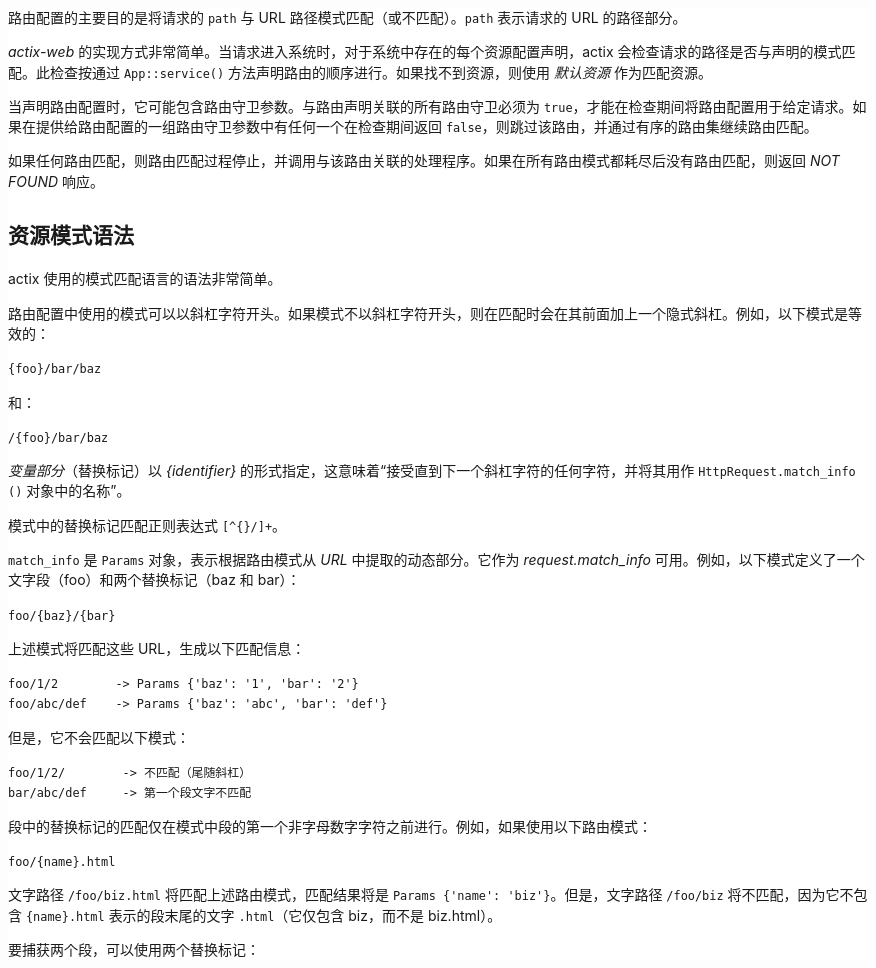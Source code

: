 路由配置的主要目的是将请求的 `path` 与 URL 路径模式匹配（或不匹配）。`path` 表示请求的 URL 的路径部分。

_actix-web_ 的实现方式非常简单。当请求进入系统时，对于系统中存在的每个资源配置声明，actix 会检查请求的路径是否与声明的模式匹配。此检查按通过 `App::service()` 方法声明路由的顺序进行。如果找不到资源，则使用 _默认资源_ 作为匹配资源。

当声明路由配置时，它可能包含路由守卫参数。与路由声明关联的所有路由守卫必须为 `true`，才能在检查期间将路由配置用于给定请求。如果在提供给路由配置的一组路由守卫参数中有任何一个在检查期间返回 `false`，则跳过该路由，并通过有序的路由集继续路由匹配。

如果任何路由匹配，则路由匹配过程停止，并调用与该路由关联的处理程序。如果在所有路由模式都耗尽后没有路由匹配，则返回 _NOT FOUND_ 响应。

## 资源模式语法

actix 使用的模式匹配语言的语法非常简单。

路由配置中使用的模式可以以斜杠字符开头。如果模式不以斜杠字符开头，则在匹配时会在其前面加上一个隐式斜杠。例如，以下模式是等效的：

```
{foo}/bar/baz
```

和：

```
/{foo}/bar/baz
```

_变量部分_（替换标记）以 _\{identifier}_ 的形式指定，这意味着“接受直到下一个斜杠字符的任何字符，并将其用作 `HttpRequest.match_info()` 对象中的名称”。

模式中的替换标记匹配正则表达式 `[^{}/]+`。

`match_info` 是 `Params` 对象，表示根据路由模式从 _URL_ 中提取的动态部分。它作为 _request.match_info_ 可用。例如，以下模式定义了一个文字段（foo）和两个替换标记（baz 和 bar）：

```
foo/{baz}/{bar}
```

上述模式将匹配这些 URL，生成以下匹配信息：

```
foo/1/2        -> Params {'baz': '1', 'bar': '2'}
foo/abc/def    -> Params {'baz': 'abc', 'bar': 'def'}
```

但是，它不会匹配以下模式：

```
foo/1/2/        -> 不匹配（尾随斜杠）
bar/abc/def     -> 第一个段文字不匹配
```

段中的替换标记的匹配仅在模式中段的第一个非字母数字字符之前进行。例如，如果使用以下路由模式：

```
foo/{name}.html
```

文字路径 `/foo/biz.html` 将匹配上述路由模式，匹配结果将是 `Params {'name': 'biz'}`。但是，文字路径 `/foo/biz` 将不匹配，因为它不包含 `{name}.html` 表示的段末尾的文字 `.html`（它仅包含 biz，而不是 biz.html）。

要捕获两个段，可以使用两个替换标记：


[handlersection]: /docs/handlers/
[approute]: https://docs.rs/actix-web/4/actix_web/struct.App.html#method.route
[appservice]: https://docs.rs/actix-web/4/actix_web/struct.App.html?search=#method.service
[webresource]: https://docs.rs/actix-web/4/actix_web/struct.Resource.html
[resourcehandler]: https://docs.rs/actix-web/4/actix_web/struct.Resource.html#method.route
[route]: https://docs.rs/actix-web/4/actix_web/struct.Route.html
[routeguard]: https://docs.rs/actix-web/4/actix_web/struct.Route.html#method.guard
[routemethod]: https://docs.rs/actix-web/4/actix_web/struct.Route.html#method.method
[routeto]: https://docs.rs/actix-web/4/actix_web/struct.Route.html#method.to
[matchinfo]: https://docs.rs/actix-web/4/actix_web/struct.HttpRequest.html#method.match_info
[pathget]: https://docs.rs/actix-web/4/actix_web/dev/struct.Path.html#method.get
[pathstruct]: https://docs.rs/actix-web/4/actix_web/dev/struct.Path.html
[query]: https://docs.rs/actix-web/4/actix_web/web/struct.Query.html
[urlfor]: https://docs.rs/actix-web/4/actix_web/struct.HttpRequest.html#method.url_for
[urlobj]: https://docs.rs/url/1.7.2/url/struct.Url.html
[guardtrait]: https://docs.rs/actix-web/4/actix_web/guard/trait.Guard.html
[guardfuncs]: https://docs.rs/actix-web/4/actix_web/guard/index.html#functions
[requestextensions]: https://docs.rs/actix-web/4/actix_web/struct.HttpRequest.html#method.extensions
[implfromrequest]: https://docs.rs/actix-web/4/actix_web/trait.FromRequest.html
[implresponder]: https://docs.rs/actix-web/4/actix_web/trait.Responder.html
[pathextractor]: /docs/extractors
